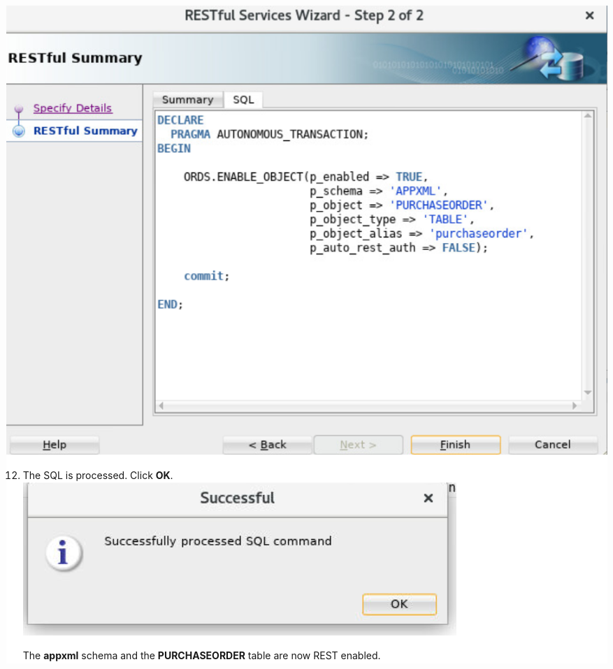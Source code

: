 ![](./images/ordslab2.10.png " ")

12.	The SQL is processed. Click **OK**.
![](./images/ordslab2.11.png " ")

    The **appxml** schema and the **PURCHASEORDER** table are now REST enabled.